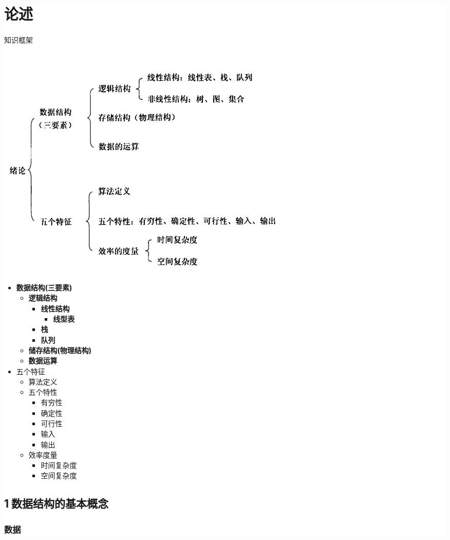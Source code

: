 # 论述

知识框架

![知识框架](知识框架.png)

- **数据结构(三要素)**
    - **逻辑结构**
      - **线性结构**
        - **线型表**
      - **栈**
      - **队列**
  - **储存结构(物理结构)**
  - **数据运算**
- 五个特征
    - 算法定义
  - 五个特性
      - 有穷性
    - 确定性
    - 可行性
    - 输入
    - 输出
  - 效率度量
      - 时间复杂度
    - 空间复杂度

## 1 数据结构的基本概念

### 数据
  